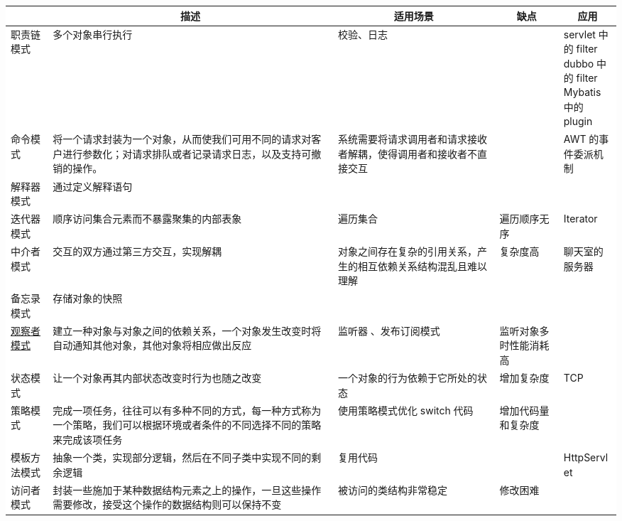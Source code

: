 |                            | 描述                                                         | 适用场景                                                     | 缺点                   | 应用                                                         |
| -------------------------- | ------------------------------------------------------------ | ------------------------------------------------------------ | ---------------------- | ------------------------------------------------------------ |
| 职责链模式                 | 多个对象串行执行                                             | 校验、日志                                                   |                        | servlet 中的 filter<br />dubbo 中的 filter<br />Mybatis 中的 plugin |
| 命令模式                   | 将一个请求封装为一个对象，从而使我们可用不同的请求对客户进行参数化；对请求排队或者记录请求日志，以及支持可撤销的操作。 | 系统需要将请求调用者和请求接收者解耦，使得调用者和接收者不直接交互 |                        | AWT 的事件委派机制                                           |
| 解释器模式                 | 通过定义解释语句                                             |                                                              |                        |                                                              |
| 迭代器模式                 | 顺序访问集合元素而不暴露聚集的内部表象                       | 遍历集合                                                     | 遍历顺序无序           | Iterator                                                     |
| 中介者模式                 | 交互的双方通过第三方交互，实现解耦                           | 对象之间存在复杂的引用关系，产生的相互依赖关系结构混乱且难以理解 | 复杂度高               | 聊天室的服务器                                               |
| 备忘录模式                 | 存储对象的快照                                               |                                                              |                        |                                                              |
| [观察者模式](观察者模式.md) | 建立一种对象与对象之间的依赖关系，一个对象发生改变时将自动通知其他对象，其他对象将相应做出反应 | 监听器 、发布订阅模式                                        | 监听对象多时性能消耗高 |                                                              |
| 状态模式                   | 让一个对象再其内部状态改变时行为也随之改变                   | 一个对象的行为依赖于它所处的状态                             | 增加复杂度             | TCP                                                          |
| 策略模式                   | 完成一项任务，往往可以有多种不同的方式，每一种方式称为一个策略，我们可以根据环境或者条件的不同选择不同的策略来完成该项任务 | 使用策略模式优化 switch 代码                                 | 增加代码量和复杂度     |                                                              |
| 模板方法模式               | 抽象一个类，实现部分逻辑，然后在不同子类中实现不同的剩余逻辑 | 复用代码                                                     |                        | HttpServlet                                                  |
| 访问者模式                 | 封装一些施加于某种数据结构元素之上的操作，一旦这些操作需要修改，接受这个操作的数据结构则可以保持不变 | 被访问的类结构非常稳定                                       | 修改困难               |                                                              |

